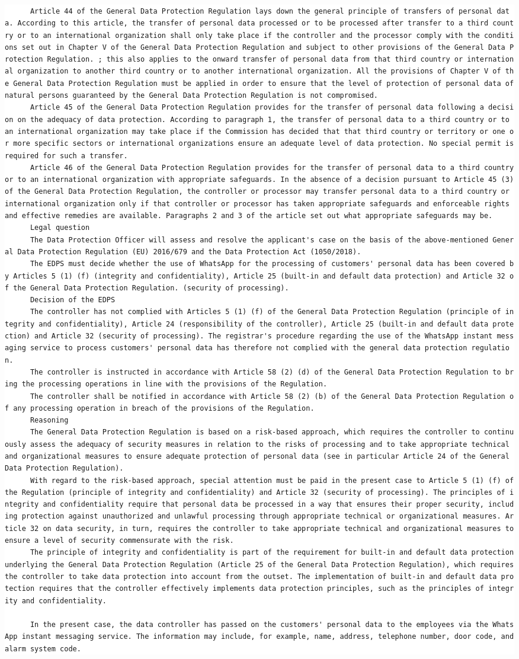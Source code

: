 ```
      Article 44 of the General Data Protection Regulation lays down the general principle of transfers of personal data. According to this article, the transfer of personal data processed or to be processed after transfer to a third country or to an international organization shall only take place if the controller and the processor comply with the conditions set out in Chapter V of the General Data Protection Regulation and subject to other provisions of the General Data Protection Regulation. ; this also applies to the onward transfer of personal data from that third country or international organization to another third country or to another international organization. All the provisions of Chapter V of the General Data Protection Regulation must be applied in order to ensure that the level of protection of personal data of natural persons guaranteed by the General Data Protection Regulation is not compromised.
      Article 45 of the General Data Protection Regulation provides for the transfer of personal data following a decision on the adequacy of data protection. According to paragraph 1, the transfer of personal data to a third country or to an international organization may take place if the Commission has decided that that third country or territory or one or more specific sectors or international organizations ensure an adequate level of data protection. No special permit is required for such a transfer.
      Article 46 of the General Data Protection Regulation provides for the transfer of personal data to a third country or to an international organization with appropriate safeguards. In the absence of a decision pursuant to Article 45 (3) of the General Data Protection Regulation, the controller or processor may transfer personal data to a third country or international organization only if that controller or processor has taken appropriate safeguards and enforceable rights and effective remedies are available. Paragraphs 2 and 3 of the article set out what appropriate safeguards may be.
      Legal question
      The Data Protection Officer will assess and resolve the applicant's case on the basis of the above-mentioned General Data Protection Regulation (EU) 2016/679 and the Data Protection Act (1050/2018).
      The EDPS must decide whether the use of WhatsApp for the processing of customers' personal data has been covered by Articles 5 (1) (f) (integrity and confidentiality), Article 25 (built-in and default data protection) and Article 32 of the General Data Protection Regulation. (security of processing).
      Decision of the EDPS
      The controller has not complied with Articles 5 (1) (f) of the General Data Protection Regulation (principle of integrity and confidentiality), Article 24 (responsibility of the controller), Article 25 (built-in and default data protection) and Article 32 (security of processing). The registrar's procedure regarding the use of the WhatsApp instant messaging service to process customers' personal data has therefore not complied with the general data protection regulation.
      The controller is instructed in accordance with Article 58 (2) (d) of the General Data Protection Regulation to bring the processing operations in line with the provisions of the Regulation.
      The controller shall be notified in accordance with Article 58 (2) (b) of the General Data Protection Regulation of any processing operation in breach of the provisions of the Regulation.
      Reasoning
      The General Data Protection Regulation is based on a risk-based approach, which requires the controller to continuously assess the adequacy of security measures in relation to the risks of processing and to take appropriate technical and organizational measures to ensure adequate protection of personal data (see in particular Article 24 of the General Data Protection Regulation).
      With regard to the risk-based approach, special attention must be paid in the present case to Article 5 (1) (f) of the Regulation (principle of integrity and confidentiality) and Article 32 (security of processing). The principles of integrity and confidentiality require that personal data be processed in a way that ensures their proper security, including protection against unauthorized and unlawful processing through appropriate technical or organizational measures. Article 32 on data security, in turn, requires the controller to take appropriate technical and organizational measures to ensure a level of security commensurate with the risk. 
      The principle of integrity and confidentiality is part of the requirement for built-in and default data protection underlying the General Data Protection Regulation (Article 25 of the General Data Protection Regulation), which requires the controller to take data protection into account from the outset. The implementation of built-in and default data protection requires that the controller effectively implements data protection principles, such as the principles of integrity and confidentiality.
       
      In the present case, the data controller has passed on the customers' personal data to the employees via the WhatsApp instant messaging service. The information may include, for example, name, address, telephone number, door code, and alarm system code.
```
